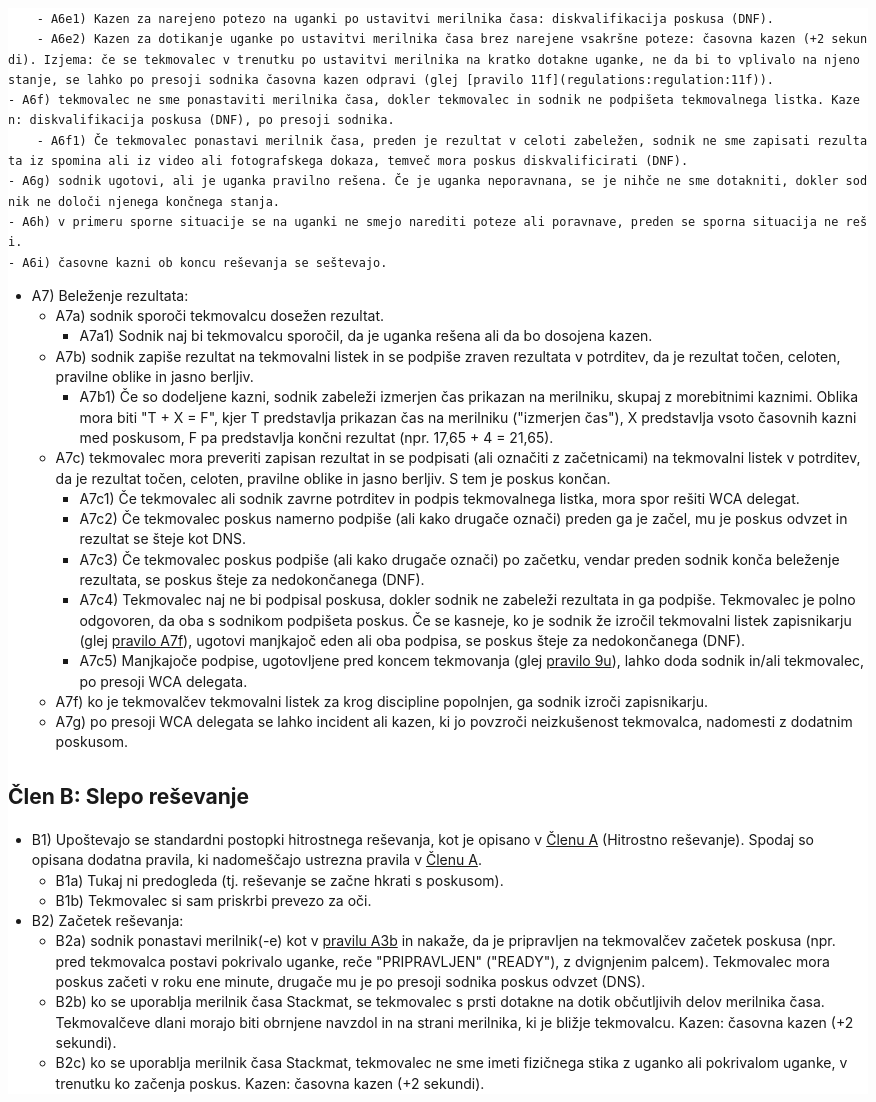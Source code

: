         - A6e1) Kazen za narejeno potezo na uganki po ustavitvi merilnika časa: diskvalifikacija poskusa (DNF).
        - A6e2) Kazen za dotikanje uganke po ustavitvi merilnika časa brez narejene vsakršne poteze: časovna kazen (+2 sekundi). Izjema: če se tekmovalec v trenutku po ustavitvi merilnika na kratko dotakne uganke, ne da bi to vplivalo na njeno stanje, se lahko po presoji sodnika časovna kazen odpravi (glej [pravilo 11f](regulations:regulation:11f)).
    - A6f) tekmovalec ne sme ponastaviti merilnika časa, dokler tekmovalec in sodnik ne podpišeta tekmovalnega listka. Kazen: diskvalifikacija poskusa (DNF), po presoji sodnika.
        - A6f1) Če tekmovalec ponastavi merilnik časa, preden je rezultat v celoti zabeležen, sodnik ne sme zapisati rezultata iz spomina ali iz video ali fotografskega dokaza, temveč mora poskus diskvalificirati (DNF).
    - A6g) sodnik ugotovi, ali je uganka pravilno rešena. Če je uganka neporavnana, se je nihče ne sme dotakniti, dokler sodnik ne določi njenega končnega stanja.
    - A6h) v primeru sporne situacije se na uganki ne smejo narediti poteze ali poravnave, preden se sporna situacija ne reši.
    - A6i) časovne kazni ob koncu reševanja se seštevajo.
- A7) Beleženje rezultata:
    - A7a) sodnik sporoči tekmovalcu dosežen rezultat.
        - A7a1) Sodnik naj bi tekmovalcu sporočil, da je uganka rešena ali da bo dosojena kazen.
    - A7b) sodnik zapiše rezultat na tekmovalni listek in se podpiše zraven rezultata v potrditev, da je rezultat točen, celoten, pravilne oblike in jasno berljiv.
        - A7b1) Če so dodeljene kazni, sodnik zabeleži izmerjen čas prikazan na merilniku, skupaj z morebitnimi kaznimi. Oblika mora biti "T + X = F", kjer T predstavlja prikazan čas na merilniku ("izmerjen čas"), X predstavlja vsoto časovnih kazni med poskusom, F pa predstavlja končni rezultat (npr. 17,65 + 4 = 21,65).
    - A7c) tekmovalec mora preveriti zapisan rezultat in se podpisati (ali označiti z začetnicami) na tekmovalni listek v potrditev, da je rezultat točen, celoten, pravilne oblike in jasno berljiv. S tem je poskus končan.
        - A7c1) Če tekmovalec ali sodnik zavrne potrditev in podpis tekmovalnega listka, mora spor rešiti WCA delegat.
        - A7c2) Če tekmovalec poskus namerno podpiše (ali kako drugače označi) preden ga je začel, mu je poskus odvzet in rezultat se šteje kot DNS.
        - A7c3) Če tekmovalec poskus podpiše (ali kako drugače označi) po začetku, vendar preden sodnik konča beleženje rezultata, se poskus šteje za nedokončanega (DNF).
        - A7c4) Tekmovalec naj ne bi podpisal poskusa, dokler sodnik ne zabeleži rezultata in ga podpiše. Tekmovalec je polno odgovoren, da oba s sodnikom podpišeta poskus. Če se kasneje, ko je sodnik že izročil tekmovalni listek zapisnikarju (glej [pravilo A7f](regulations:regulation:A7f)), ugotovi manjkajoč eden ali oba podpisa, se poskus šteje za nedokončanega (DNF).
        - A7c5) Manjkajoče podpise, ugotovljene pred koncem tekmovanja (glej [pravilo 9u](regulations:regulation:9u)), lahko doda sodnik in/ali tekmovalec, po presoji WCA delegata.
    - A7f) ko je tekmovalčev tekmovalni listek za krog discipline popolnjen, ga sodnik izroči zapisnikarju.
    - A7g) po presoji WCA delegata se lahko incident ali kazen, ki jo povzroči neizkušenost tekmovalca, nadomesti z dodatnim poskusom.


## <article-B><blindfolded><blindfoldedsolving> Člen B: Slepo reševanje

- B1) Upoštevajo se standardni postopki hitrostnega reševanja, kot je opisano v [Členu A](regulations:article:A) (Hitrostno reševanje). Spodaj so opisana dodatna pravila, ki nadomeščajo ustrezna pravila v [Členu A](regulations:article:A).
    - B1a) Tukaj ni predogleda (tj. reševanje se začne hkrati s poskusom).
    - B1b) Tekmovalec si sam priskrbi prevezo za oči.
- B2) Začetek reševanja:
    - B2a) sodnik ponastavi merilnik(-e) kot v [pravilu A3b](regulations:regulation:A3b) in nakaže, da je pripravljen na tekmovalčev začetek poskusa (npr. pred tekmovalca postavi pokrivalo uganke, reče "PRIPRAVLJEN" ("READY"), z dvignjenim palcem). Tekmovalec mora poskus začeti v roku ene minute, drugače mu je po presoji sodnika poskus odvzet (DNS).
    - B2b) ko se uporablja merilnik časa Stackmat, se tekmovalec s prsti dotakne na dotik občutljivih delov merilnika časa. Tekmovalčeve dlani morajo biti obrnjene navzdol in na strani merilnika, ki je bližje tekmovalcu. Kazen: časovna kazen (+2 sekundi).
    - B2c) ko se uporablja merilnik časa Stackmat, tekmovalec ne sme imeti fizičnega stika z uganko ali pokrivalom uganke, v trenutku ko začenja poskus. Kazen: časovna kazen (+2 sekundi).